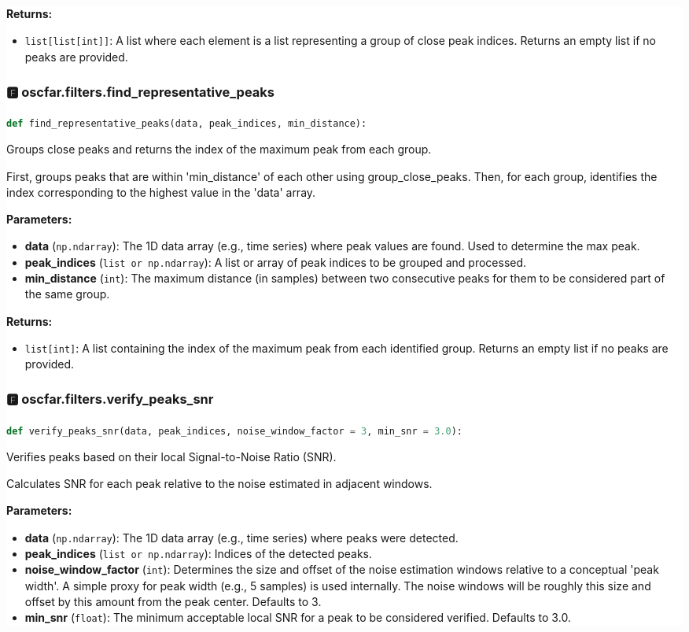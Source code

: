 **Returns:**

- `list[list[int]]`: A list where each element is a list representing a
  group of close peak indices\. Returns an empty list
  if no peaks are provided\.
  <a name="oscfar-filters-find_representative_peaks"></a>

### 🅵 oscfar\.filters\.find_representative_peaks

```python
def find_representative_peaks(data, peak_indices, min_distance):
```

Groups close peaks and returns the index of the maximum peak from each group\.

First, groups peaks that are within 'min_distance' of each other using
group_close_peaks\. Then, for each group, identifies the index
corresponding to the highest value in the 'data' array\.

**Parameters:**

- **data** (`np.ndarray`): The 1D data array \(e\.g\., time series\) where
  peak values are found\. Used to determine the max peak\.
- **peak_indices** (`list or np.ndarray`): A list or array of peak indices
  to be grouped and processed\.
- **min_distance** (`int`): The maximum distance \(in samples\) between two
  consecutive peaks for them to be considered
  part of the same group\.

**Returns:**

- `list[int]`: A list containing the index of the maximum peak from
  each identified group\. Returns an empty list if no
  peaks are provided\.
  <a name="oscfar-filters-verify_peaks_snr"></a>

### 🅵 oscfar\.filters\.verify_peaks_snr

```python
def verify_peaks_snr(data, peak_indices, noise_window_factor = 3, min_snr = 3.0):
```

Verifies peaks based on their local Signal-to-Noise Ratio \(SNR\)\.

Calculates SNR for each peak relative to the noise estimated in
adjacent windows\.

**Parameters:**

- **data** (`np.ndarray`): The 1D data array \(e\.g\., time series\) where
  peaks were detected\.
- **peak_indices** (`list or np.ndarray`): Indices of the detected peaks\.
- **noise_window_factor** (`int`): Determines the size and offset
  of the noise estimation windows
  relative to a conceptual 'peak width'\.
  A simple proxy for peak width \(e\.g\., 5 samples\)
  is used internally\. The noise windows will
  be roughly this size and offset by
  this amount from the peak center\.
  Defaults to 3\.
- **min_snr** (`float`): The minimum acceptable local SNR for a
  peak to be considered verified\. Defaults to 3\.0\.
